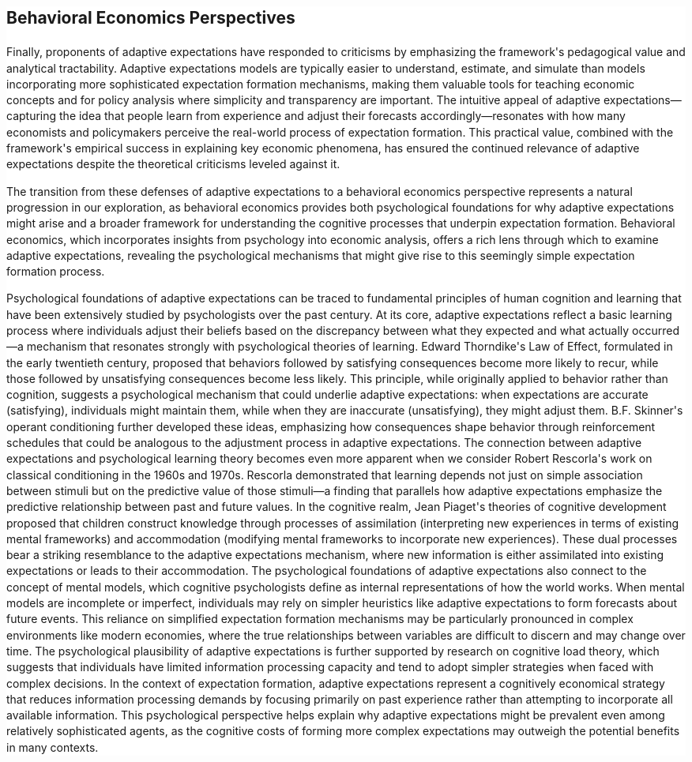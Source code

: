 ## Behavioral Economics Perspectives

Finally, proponents of adaptive expectations have responded to criticisms by emphasizing the framework's pedagogical value and analytical tractability. Adaptive expectations models are typically easier to understand, estimate, and simulate than models incorporating more sophisticated expectation formation mechanisms, making them valuable tools for teaching economic concepts and for policy analysis where simplicity and transparency are important. The intuitive appeal of adaptive expectations—capturing the idea that people learn from experience and adjust their forecasts accordingly—resonates with how many economists and policymakers perceive the real-world process of expectation formation. This practical value, combined with the framework's empirical success in explaining key economic phenomena, has ensured the continued relevance of adaptive expectations despite the theoretical criticisms leveled against it.

The transition from these defenses of adaptive expectations to a behavioral economics perspective represents a natural progression in our exploration, as behavioral economics provides both psychological foundations for why adaptive expectations might arise and a broader framework for understanding the cognitive processes that underpin expectation formation. Behavioral economics, which incorporates insights from psychology into economic analysis, offers a rich lens through which to examine adaptive expectations, revealing the psychological mechanisms that might give rise to this seemingly simple expectation formation process.

Psychological foundations of adaptive expectations can be traced to fundamental principles of human cognition and learning that have been extensively studied by psychologists over the past century. At its core, adaptive expectations reflect a basic learning process where individuals adjust their beliefs based on the discrepancy between what they expected and what actually occurred—a mechanism that resonates strongly with psychological theories of learning. Edward Thorndike's Law of Effect, formulated in the early twentieth century, proposed that behaviors followed by satisfying consequences become more likely to recur, while those followed by unsatisfying consequences become less likely. This principle, while originally applied to behavior rather than cognition, suggests a psychological mechanism that could underlie adaptive expectations: when expectations are accurate (satisfying), individuals might maintain them, while when they are inaccurate (unsatisfying), they might adjust them. B.F. Skinner's operant conditioning further developed these ideas, emphasizing how consequences shape behavior through reinforcement schedules that could be analogous to the adjustment process in adaptive expectations. The connection between adaptive expectations and psychological learning theory becomes even more apparent when we consider Robert Rescorla's work on classical conditioning in the 1960s and 1970s. Rescorla demonstrated that learning depends not just on simple association between stimuli but on the predictive value of those stimuli—a finding that parallels how adaptive expectations emphasize the predictive relationship between past and future values. In the cognitive realm, Jean Piaget's theories of cognitive development proposed that children construct knowledge through processes of assimilation (interpreting new experiences in terms of existing mental frameworks) and accommodation (modifying mental frameworks to incorporate new experiences). These dual processes bear a striking resemblance to the adaptive expectations mechanism, where new information is either assimilated into existing expectations or leads to their accommodation. The psychological foundations of adaptive expectations also connect to the concept of mental models, which cognitive psychologists define as internal representations of how the world works. When mental models are incomplete or imperfect, individuals may rely on simpler heuristics like adaptive expectations to form forecasts about future events. This reliance on simplified expectation formation mechanisms may be particularly pronounced in complex environments like modern economies, where the true relationships between variables are difficult to discern and may change over time. The psychological plausibility of adaptive expectations is further supported by research on cognitive load theory, which suggests that individuals have limited information processing capacity and tend to adopt simpler strategies when faced with complex decisions. In the context of expectation formation, adaptive expectations represent a cognitively economical strategy that reduces information processing demands by focusing primarily on past experience rather than attempting to incorporate all available information. This psychological perspective helps explain why adaptive expectations might be prevalent even among relatively sophisticated agents, as the cognitive costs of forming more complex expectations may outweigh the potential benefits in many contexts.
